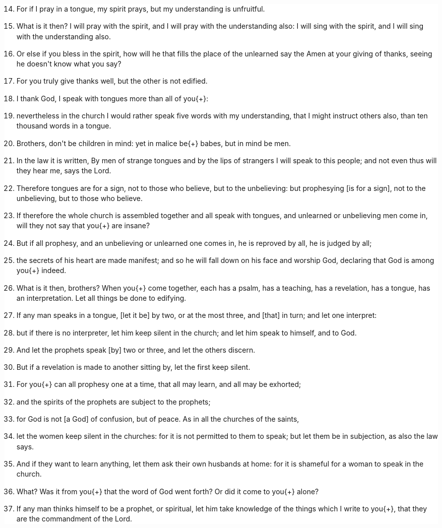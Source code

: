 14. For if I pray in a tongue, my spirit prays, but my understanding is unfruitful.

15. What is it then? I will pray with the spirit, and I will pray with the understanding also: I will sing with the spirit, and I will sing with the understanding also.

16. Or else if you bless in the spirit, how will he that fills the place of the unlearned say the Amen at your giving of thanks, seeing he doesn't know what you say?

17. For you truly give thanks well, but the other is not edified.

18. I thank God, I speak with tongues more than all of you{+}:

19. nevertheless in the church I would rather speak five words with my understanding, that I might instruct others also, than ten thousand words in a tongue.

20. Brothers, don't be children in mind: yet in malice be{+} babes, but in mind be men.

21. In the law it is written, By men of strange tongues and by the lips of strangers I will speak to this people; and not even thus will they hear me, says the Lord.

22. Therefore tongues are for a sign, not to those who believe, but to the unbelieving: but prophesying [is for a sign], not to the unbelieving, but to those who believe.

23. If therefore the whole church is assembled together and all speak with tongues, and unlearned or unbelieving men come in, will they not say that you{+} are insane?

24. But if all prophesy, and an unbelieving or unlearned one comes in, he is reproved by all, he is judged by all;

25. the secrets of his heart are made manifest; and so he will fall down on his face and worship God, declaring that God is among you{+} indeed.

26. What is it then, brothers? When you{+} come together, each has a psalm, has a teaching, has a revelation, has a tongue, has an interpretation. Let all things be done to edifying.

27. If any man speaks in a tongue, [let it be] by two, or at the most three, and [that] in turn; and let one interpret:

28. but if there is no interpreter, let him keep silent in the church; and let him speak to himself, and to God.

29. And let the prophets speak [by] two or three, and let the others discern.

30. But if a revelation is made to another sitting by, let the first keep silent.

31. For you{+} can all prophesy one at a time, that all may learn, and all may be exhorted;

32. and the spirits of the prophets are subject to the prophets;

33. for God is not [a God] of confusion, but of peace. As in all the churches of the saints,

34. let the women keep silent in the churches: for it is not permitted to them to speak; but let them be in subjection, as also the law says.

35. And if they want to learn anything, let them ask their own husbands at home: for it is shameful for a woman to speak in the church.

36. What? Was it from you{+} that the word of God went forth? Or did it come to you{+} alone?

37. If any man thinks himself to be a prophet, or spiritual, let him take knowledge of the things which I write to you{+}, that they are the commandment of the Lord.
